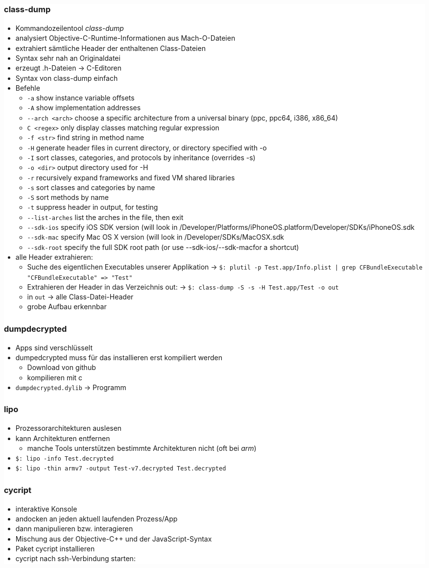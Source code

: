 ### class-dump
- Kommandozeilentool *class-dump*
- analysiert Objective-C-Runtime-Informationen aus Mach-O-Dateien
- extrahiert sämtliche Header der enthaltenen Class-Dateien
- Syntax sehr nah an Originaldatei
- erzeugt .h-Dateien -> C-Editoren
- Syntax von class-dump einfach
- Befehle
    - `-a` show instance variable offsets
    - `-A` show implementation addresses
    - `--arch <arch>` choose a specific architecture from a universal binary
(ppc, ppc64, i386, x86_64)
    - `C <regex>` only display classes matching regular expression
    - `-f <str>` find string in method name
    - `-H` generate header files in current directory, or directory specified with -o
    - `-I` sort classes, categories, and protocols by inheritance (overrides -s)
    - `-o <dir>` output directory used for -H
    - `-r` recursively expand frameworks and fixed VM shared libraries
    - `-s` sort classes and categories by name
    - `-S` sort methods by name
    - `-t` suppress header in output, for testing
    - `--list-arches` list the arches in the file, then exit
    - `--sdk-ios` specify iOS SDK version (will look in /Developer/Platforms/iPhoneOS.platform/Developer/SDKs/iPhoneOS<version>.sdk
    - `--sdk-mac` specify Mac OS X version (will look in /Developer/SDKs/MacOSX<version>.sdk
    - `--sdk-root` specify the full SDK root path (or use --sdk-ios/--sdk-macfor a shortcut)
- alle Header extrahieren:
    - Suche des eigentlichen Executables unserer Applikation -> `$: plutil -p Test.app/Info.plist | grep CFBundleExecutable "CFBundleExecutable" => "Test"`
    - Extrahieren der Header in das Verzeichnis out: -> `$: class-dump -S -s -H Test.app/Test -o out`
    - in `out` -> alle Class-Datei-Header
    - grobe Aufbau erkennbar

### dumpdecrypted
- Apps sind verschlüsselt
- dumpedcrypted muss für das installieren erst kompiliert werden
    - Download von github
    - kompilieren mit c
- `dumpdecrypted.dylib` -> Programm

### lipo
- Prozessorarchitekturen auslesen
- kann Architekturen entfernen
    - manche Tools unterstützen bestimmte Architekturen nicht (oft bei *arm*)
-  `$: lipo -info Test.decrypted`
- `$: lipo -thin armv7 -output Test-v7.decrypted Test.decrypted`

### cycript
- interaktive Konsole
- andocken an jeden aktuell laufenden Prozess/App
- dann manipulieren bzw. interagieren
- Mischung aus der Objective-C++ und der JavaScript-Syntax
- Paket cycript installieren
- cycript nach ssh-Verbindung starten:
